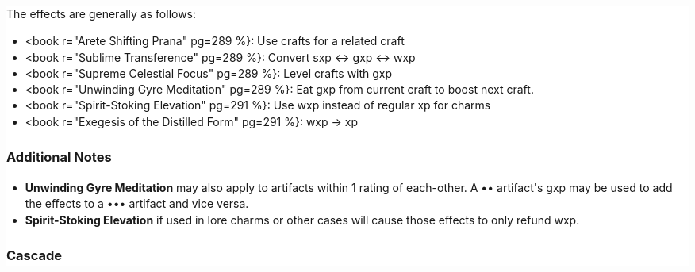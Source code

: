 The effects are generally as follows:

- <book r="Arete Shifting Prana" pg=289 %}: Use crafts for a related craft
- <book r="Sublime Transference" pg=289 %}: Convert sxp <-> gxp <-> wxp
- <book r="Supreme Celestial Focus" pg=289 %}: Level crafts with gxp
- <book r="Unwinding Gyre Meditation" pg=289 %}: Eat gxp from current craft to boost next craft.
- <book r="Spirit-Stoking Elevation" pg=291 %}: Use wxp instead of regular xp for charms
- <book r="Exegesis of the Distilled Form" pg=291 %}: wxp -> xp

### Additional Notes

- **Unwinding Gyre Meditation** may also apply to artifacts within 1 rating of each-other. A •• artifact's gxp may be used to add the effects to a ••• artifact and vice versa.
- **Spirit-Stoking Elevation** if used in lore charms or other cases will cause those effects to only refund wxp.

### Cascade
